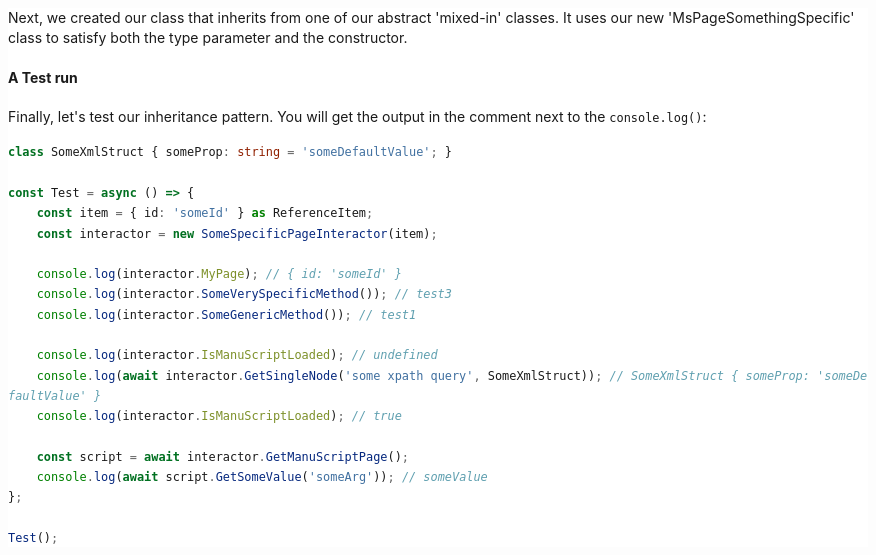 Next, we created our class that inherits from one of our abstract 'mixed-in' classes. It uses our new 'MsPageSomethingSpecific' class to satisfy both the type parameter and the constructor.

#### A Test run

Finally, let's test our inheritance pattern. You will get the output in the comment next to the `console.log()`:

```typescript
class SomeXmlStruct { someProp: string = 'someDefaultValue'; }

const Test = async () => {
    const item = { id: 'someId' } as ReferenceItem;
    const interactor = new SomeSpecificPageInteractor(item);

    console.log(interactor.MyPage); // { id: 'someId' }
    console.log(interactor.SomeVerySpecificMethod()); // test3
    console.log(interactor.SomeGenericMethod()); // test1

    console.log(interactor.IsManuScriptLoaded); // undefined
    console.log(await interactor.GetSingleNode('some xpath query', SomeXmlStruct)); // SomeXmlStruct { someProp: 'someDefaultValue' }
    console.log(interactor.IsManuScriptLoaded); // true

    const script = await interactor.GetManuScriptPage();
    console.log(await script.GetSomeValue('someArg')); // someValue
};

Test();
```
